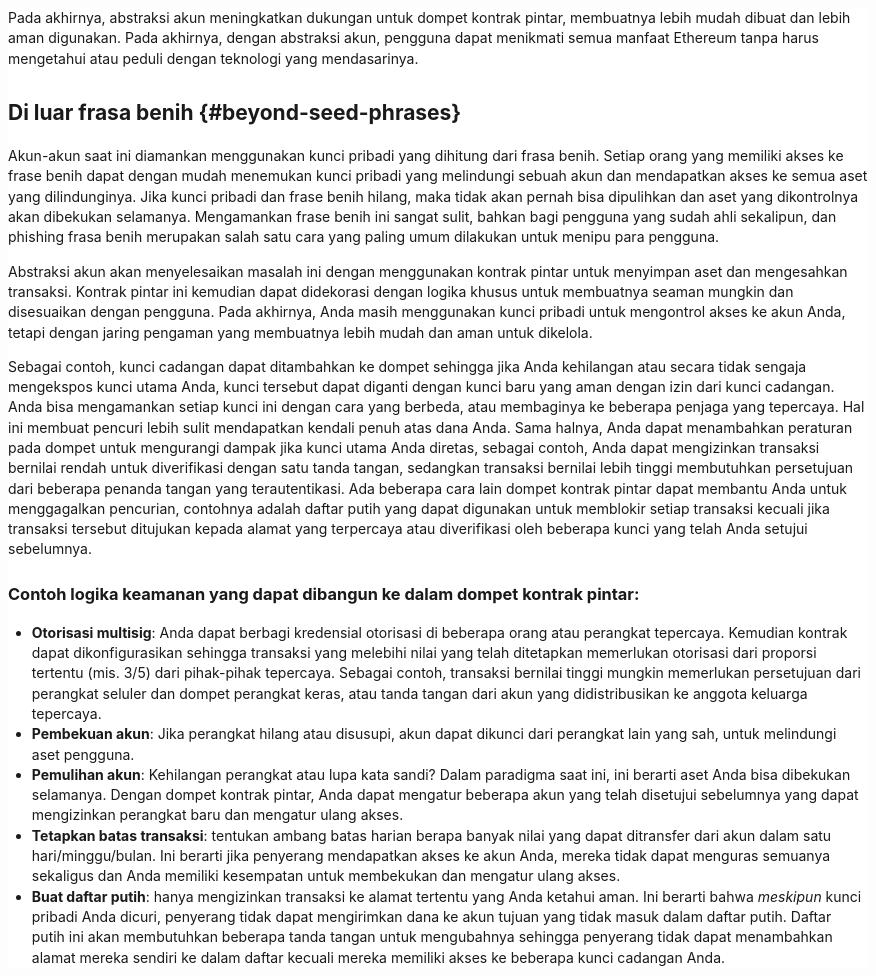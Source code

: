 Pada akhirnya, abstraksi akun meningkatkan dukungan untuk dompet kontrak pintar, membuatnya lebih mudah dibuat dan lebih aman digunakan. Pada akhirnya, dengan abstraksi akun, pengguna dapat menikmati semua manfaat Ethereum tanpa harus mengetahui atau peduli dengan teknologi yang mendasarinya.

## Di luar frasa benih \{#beyond-seed-phrases}

Akun-akun saat ini diamankan menggunakan kunci pribadi yang dihitung dari frasa benih. Setiap orang yang memiliki akses ke frase benih dapat dengan mudah menemukan kunci pribadi yang melindungi sebuah akun dan mendapatkan akses ke semua aset yang dilindunginya. Jika kunci pribadi dan frase benih hilang, maka tidak akan pernah bisa dipulihkan dan aset yang dikontrolnya akan dibekukan selamanya. Mengamankan frase benih ini sangat sulit, bahkan bagi pengguna yang sudah ahli sekalipun, dan phishing frasa benih merupakan salah satu cara yang paling umum dilakukan untuk menipu para pengguna.

Abstraksi akun akan menyelesaikan masalah ini dengan menggunakan kontrak pintar untuk menyimpan aset dan mengesahkan transaksi. Kontrak pintar ini kemudian dapat didekorasi dengan logika khusus untuk membuatnya seaman mungkin dan disesuaikan dengan pengguna. Pada akhirnya, Anda masih menggunakan kunci pribadi untuk mengontrol akses ke akun Anda, tetapi dengan jaring pengaman yang membuatnya lebih mudah dan aman untuk dikelola.

Sebagai contoh, kunci cadangan dapat ditambahkan ke dompet sehingga jika Anda kehilangan atau secara tidak sengaja mengekspos kunci utama Anda, kunci tersebut dapat diganti dengan kunci baru yang aman dengan izin dari kunci cadangan. Anda bisa mengamankan setiap kunci ini dengan cara yang berbeda, atau membaginya ke beberapa penjaga yang tepercaya. Hal ini membuat pencuri lebih sulit mendapatkan kendali penuh atas dana Anda. Sama halnya, Anda dapat menambahkan peraturan pada dompet untuk mengurangi dampak jika kunci utama Anda diretas, sebagai contoh, Anda dapat mengizinkan transaksi bernilai rendah untuk diverifikasi dengan satu tanda tangan, sedangkan transaksi bernilai lebih tinggi membutuhkan persetujuan dari beberapa penanda tangan yang terautentikasi. Ada beberapa cara lain dompet kontrak pintar dapat membantu Anda untuk menggagalkan pencurian, contohnya adalah daftar putih yang dapat digunakan untuk memblokir setiap transaksi kecuali jika transaksi tersebut ditujukan kepada alamat yang terpercaya atau diverifikasi oleh beberapa kunci yang telah Anda setujui sebelumnya.

### Contoh logika keamanan yang dapat dibangun ke dalam dompet kontrak pintar:

- **Otorisasi multisig**: Anda dapat berbagi kredensial otorisasi di beberapa orang atau perangkat tepercaya. Kemudian kontrak dapat dikonfigurasikan sehingga transaksi yang melebihi nilai yang telah ditetapkan memerlukan otorisasi dari proporsi tertentu (mis. 3/5) dari pihak-pihak tepercaya. Sebagai contoh, transaksi bernilai tinggi mungkin memerlukan persetujuan dari perangkat seluler dan dompet perangkat keras, atau tanda tangan dari akun yang didistribusikan ke anggota keluarga tepercaya.
- **Pembekuan akun**: Jika perangkat hilang atau disusupi, akun dapat dikunci dari perangkat lain yang sah, untuk melindungi aset pengguna.
- **Pemulihan akun**: Kehilangan perangkat atau lupa kata sandi? Dalam paradigma saat ini, ini berarti aset Anda bisa dibekukan selamanya. Dengan dompet kontrak pintar, Anda dapat mengatur beberapa akun yang telah disetujui sebelumnya yang dapat mengizinkan perangkat baru dan mengatur ulang akses.
- **Tetapkan batas transaksi**: tentukan ambang batas harian berapa banyak nilai yang dapat ditransfer dari akun dalam satu hari/minggu/bulan. Ini berarti jika penyerang mendapatkan akses ke akun Anda, mereka tidak dapat menguras semuanya sekaligus dan Anda memiliki kesempatan untuk membekukan dan mengatur ulang akses.
- **Buat daftar putih**: hanya mengizinkan transaksi ke alamat tertentu yang Anda ketahui aman. Ini berarti bahwa _meskipun_ kunci pribadi Anda dicuri, penyerang tidak dapat mengirimkan dana ke akun tujuan yang tidak masuk dalam daftar putih. Daftar putih ini akan membutuhkan beberapa tanda tangan untuk mengubahnya sehingga penyerang tidak dapat menambahkan alamat mereka sendiri ke dalam daftar kecuali mereka memiliki akses ke beberapa kunci cadangan Anda.
